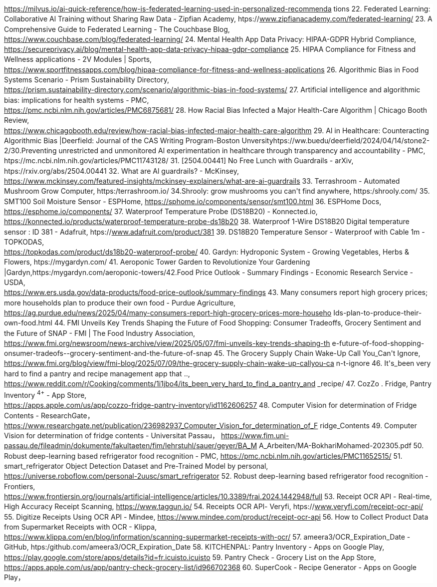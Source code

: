https://milvus.io/ai-quick-reference/how-is-federated-learning-used-in-personalized-recommenda tions 22. Federated Learning: Collaborative Al Training without Sharing Raw Data - Zipfian Academy, htps://www.zipfianacademy.com/federated-learning/ 23. A Comprehensive Guide to Federated Learning - The Couchbase Blog,   
https://www.couchbase.com/blog/federated-learning/ 24. Mental Health App Data Privacy: HIPAA-GDPR Hybrid Compliance,   
https://secureprivacy.ai/blog/mental-health-app-data-privacy-hipaa-gdpr-compliance 25. HIPAA Compliance for Fitness and Wellness applications - 2V Modules | Sports,   
https://www.sportfitnessapps.com/blog/hipaa-compliance-for-fitness-and-wellness-applications 26. Algorithmic Bias in Food Systems Scenario - Prism Sustainability Directory,   
https://prism.sustainability-directory.com/scenario/algorithmic-bias-in-food-systems/ 27. Artificial intelligence and algorithmic bias: implications for health systems - PMC,   
https://pmc.ncbi.nlm.nih.gov/articles/PMC6875681/ 28. How Racial Bias Infected a Major Health-Care Algorithm | Chicago Booth Review,   
https://www.chicagobooth.edu/review/how-racial-bias-infected-major-health-care-algorithm 29. Al in Healthcare: Counteracting Algorithmic Bias |Deerfield: Journal of the CAS Writing Program-Boston Unversityhtps://ww.buedu/deerfield/2024/04/14/stone2-2/30.Preventing unrestricted and unmonitored Al experimentation in healthcare through transparency and accountability - PMC, htps://mc.ncbi.nlm.nih.gov/articles/PMC11743128/ 31. [2504.00441] No Free Lunch with Guardrails - arXiv, htps://rxiv.org/abs/2504.00441 32. What are Al guardrails? - McKinsey,   
https://www.mckinsey.com/featured-insights/mckinsey-explainers/what-are-ai-guardrails 33. Terrashroom - Automated Mushroom Grow Computer, https:/terrashroom.io/ 34.Shrooly: grow mushrooms you can't find anywhere, https:/shrooly.com/ 35. SMT100 Soil Moisture Sensor - ESPHome, https://sphome.io/components/sensor/smt100.html 36. ESPHome Docs, https://esphome.io/components/ 37. Waterproof Temperature Probe (DS18B20) - Konnected.io, https://konnected.io/products/waterproof-temperature-probe-ds18b20 38. Waterproof 1-Wire DS18B20 Digital temperature sensor : ID 381 - Adafruit, htps://www.adafruit.com/product/381 39. DS18B20 Temperature Sensor - Waterproof with Cable 1m - TOPKODAS,   
https://topkodas.com/product/ds18b20-waterproof-probe/ 40. Gardyn: Hydroponic System - Growing Vegetables, Herbs & Flowers, htps://mygardyn.com/ 41. Aeroponic Tower Garden to Revolutionize Your Gardening |Gardyn,https:/mygardyn.com/aeroponic-towers/42.Food Price Outlook - Summary Findings - Economic Research Service - USDA,   
https://www.ers.usda.gov/data-products/food-price-outlook/summary-findings 43. Many consumers report high grocery prices; more households plan to produce their own food - Purdue Agriculture,   
https://ag.purdue.edu/news/2025/04/many-consumers-report-high-grocery-prices-more-househo Ids-plan-to-produce-their-own-food.html 44. FMl Unveils Key Trends Shaping the Future of Food Shopping: Consumer Tradeoffs, Grocery Sentiment and the Future of SNAP - FMl | The Food Industry Association,   
https://www.fmi.org/newsroom/news-archive/view/2025/05/07/fmi-unveils-key-trends-shaping-th e-future-of-food-shopping-onsumer-tradeofs--grocery-sentiment-and-the-future-of-snap 45. The Grocery Supply Chain Wake-Up Call You_Can't Ignore,   
https://www.fmi.org/blog/view/fmi-blog/2025/07/09/the-grocery-supply-chain-wake-up-callyou-ca n-t-ignore 46. It's_been very hard to find a pantry and recipe management app that ..,   
https://www.reddit.com/r/Cooking/comments/1i1jbo4/its_been_very_hard_to_find_a_pantry_and _recipe/ 47. CozZo $.$ Fridge, Pantry Inventory $^ { 4 + }$ - App Store,   
https://apps.apple.com/us/app/cozzo-fridge-pantry-inventory/id1162606257 48. Computer Vision for determination of Fridge Contents - ResearchGate，   
https://www.researchgate.net/publication/236982937_Computer_Vision_for_determination_of_F ridge_Contents 49. Computer Vision for determination of fridge contents - Universitat Passau， https://www.fim.uni-passau.de/fileadmin/dokumente/fakultaeten/fim/lehrstuhl/sauer/geyer/BA_M A_Arbeiten/MA-BokhariMohamed-202305.pdf 50. Robust deep-learning based refrigerator food recognition - PMC, https://pmc.ncbi.nlm.nih.gov/articles/PMC11652515/ 51. smart_refrigerator Object Detection Dataset and Pre-Trained Model by personal,   
https://universe.roboflow.com/personal-2uusc/smart_refrigerator 52. Robust deep-learning based refrigerator food recognition - Frontiers,   
https://www.frontiersin.org/journals/artificial-intelligence/articles/10.3389/frai.2024.1442948/full 53. Receipt OCR APl - Real-time, High Accuracy Receipt Scanning, https://www.taggun.io/ 54. Receipts OCR APl- Veryfi, htps://www.veryfi.com/receipt-ocr-api/ 55. Digitize Receipts Using OCR APl - Mindee, https://www.mindee.com/product/receipt-ocr-api 56. How to Collect Product Data from Supermarket Receipts with OCR - Klippa,   
https://www.klippa.com/en/blog/information/scanning-supermarket-receipts-with-ocr/ 57. ameera3/OCR_Expiration_Date - GitHub, htps:/github.com/ameera3/OCR_Expiration_Date 58. KITCHENPAL: Pantry Inventory - Apps on Google Play,   
https://play.google.com/store/apps/details?id=fr.icuisto.icuisto 59. Pantry Check - Grocery List on the App Store, https://apps.apple.com/us/app/pantry-check-grocery-list/id966702368 60. SuperCook - Recipe Generator - Apps on Google Play，   
